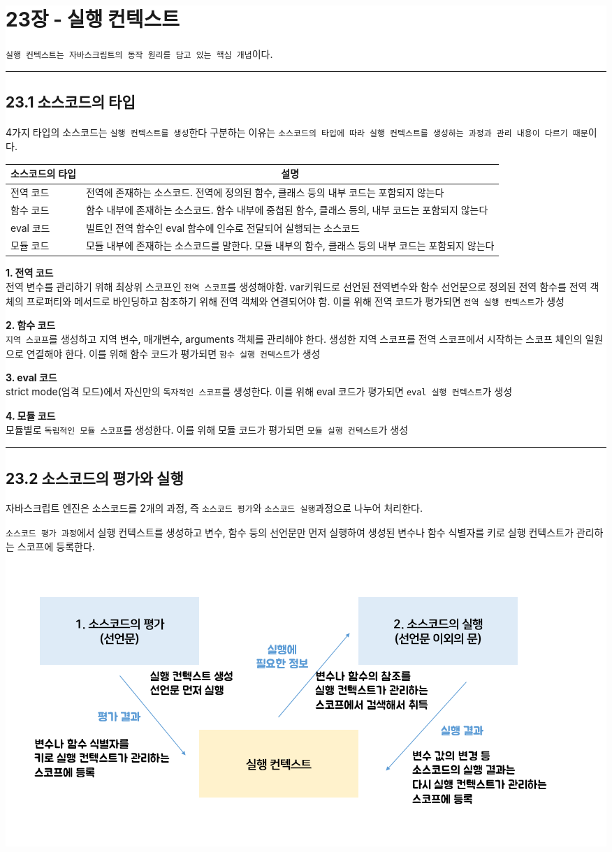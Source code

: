 # 23장 - 실행 컨텍스트
`실행 컨텍스트는 자바스크립트의 동작 원리를 담고 있는 핵심 개념`이다.

---
## 23.1 소스코드의 타입 
4가지 타입의 소스코드는 `실행 컨텍스트를 생성`한다
구분하는 이유는 `소스코드의 타입에 따라 실행 컨텍스트를 생성하는 과정과 관리 내용이 다르기 때문`이다.

|소스코드의 타입|설명|
|--|--|
|전역 코드|전역에 존재하는 소스코드. 전역에 정의된 함수, 클래스 등의 내부 코드는 포함되지 않는다|
|함수 코드|함수 내부에 존재하는 소스코드. 함수 내부에 중첩된 함수, 클래스 등의, 내부 코드는 포함되지 않는다|
|eval 코드|빌트인 전역 함수인 eval 함수에 인수로 전달되어 실행되는 소스코드|
|모듈 코드|모듈 내부에 존재하는 소스코드를 말한다. 모듈 내부의 함수, 클래스 등의 내부 코드는 포함되지 않는다|

**1. 전역 코드**<br>
전역 변수를 관리하기 위해 최상위 스코프인 `전역 스코프`를 생성해야함. var키워드로 선언된 전역변수와 함수 선언문으로 정의된 전역 함수를 전역 객체의 프로퍼티와 메서드로 바인딩하고 참조하기 위해 전역 객체와 연결되어야 함. 이를 위해 전역 코드가 평가되면 `전역 실행 컨텍스트`가 생성

**2. 함수 코드**<br>
`지역 스코프`를 생성하고 지역 변수, 매개변수, arguments 객체를 관리해야 한다. 생성한 지역 스코프를 전역 스코프에서 시작하는 스코프 체인의 일원으로 연결해야 한다. 이를 위해 함수 코드가 평가되면 `함수 실행 컨텍스트`가 생성

**3. eval 코드**<br>
strict mode(엄격 모드)에서 자신만의 `독자적인 스코프`를 생성한다. 이를 위해 eval 코드가 평가되면 `eval 실행 컨텍스트`가 생성

**4. 모듈 코드**<br>
모듈별로 `독립적인 모듈 스코프`를 생성한다. 이를 위해 모듈 코드가 평가되면 `모듈 실행 컨텍스트`가 생성

---
## 23.2 소스코드의 평가와 실행
자바스크립트 엔진은 소스코드를 2개의 과정, 즉 `소스코드 평가`와 `소스코드 실행`과정으로 나누어 처리한다.

`소스코드 평가 과정`에서 실행 컨텍스트를 생성하고 변수, 함수 등의 선언문만 먼저 실행하여 생성된 변수나 함수 식별자를 키로 실행 컨텍스트가 관리하는 스코프에 등록한다.

![default](23-2.png)
